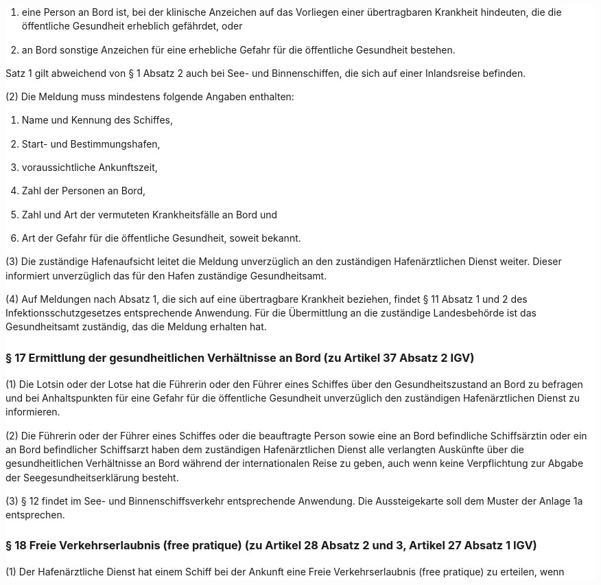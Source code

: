1.  eine Person an Bord ist, bei der klinische Anzeichen auf das Vorliegen einer übertragbaren Krankheit hindeuten, die die öffentliche Gesundheit erheblich gefährdet, oder


2.  an Bord sonstige Anzeichen für eine erhebliche Gefahr für die öffentliche Gesundheit bestehen.



Satz 1 gilt abweichend von § 1 Absatz 2 auch bei See- und Binnenschiffen, die sich auf einer Inlandsreise befinden.

(2) Die Meldung muss mindestens folgende Angaben enthalten:

1.  Name und Kennung des Schiffes,


2.  Start- und Bestimmungshafen,


3.  voraussichtliche Ankunftszeit,


4.  Zahl der Personen an Bord,


5.  Zahl und Art der vermuteten Krankheitsfälle an Bord und


6.  Art der Gefahr für die öffentliche Gesundheit, soweit bekannt.




(3) Die zuständige Hafenaufsicht leitet die Meldung unverzüglich an den zuständigen Hafenärztlichen Dienst weiter. Dieser informiert unverzüglich das für den Hafen zuständige Gesundheitsamt.

(4) Auf Meldungen nach Absatz 1, die sich auf eine übertragbare Krankheit beziehen, findet § 11 Absatz 1 und 2 des Infektionsschutzgesetzes entsprechende Anwendung. Für die Übermittlung an die zuständige Landesbehörde ist das Gesundheitsamt zuständig, das die Meldung erhalten hat.


### § 17 Ermittlung der gesundheitlichen Verhältnisse an Bord (zu Artikel 37 Absatz 2 IGV)

(1) Die Lotsin oder der Lotse hat die Führerin oder den Führer eines Schiffes über den Gesundheitszustand an Bord zu befragen und bei Anhaltspunkten für eine Gefahr für die öffentliche Gesundheit unverzüglich den zuständigen Hafenärztlichen Dienst zu informieren.

(2) Die Führerin oder der Führer eines Schiffes oder die beauftragte Person sowie eine an Bord befindliche Schiffsärztin oder ein an Bord befindlicher Schiffsarzt haben dem zuständigen Hafenärztlichen Dienst alle verlangten Auskünfte über die gesundheitlichen Verhältnisse an Bord während der internationalen Reise zu geben, auch wenn keine Verpflichtung zur Abgabe der Seegesundheitserklärung besteht.

(3) § 12 findet im See- und Binnenschiffsverkehr entsprechende Anwendung. Die Aussteigekarte soll dem Muster der Anlage 1a entsprechen.


### § 18 Freie Verkehrserlaubnis (free pratique) (zu Artikel 28 Absatz 2 und 3, Artikel 27 Absatz 1 IGV)

(1) Der Hafenärztliche Dienst hat einem Schiff bei der Ankunft eine Freie Verkehrserlaubnis (free pratique) zu erteilen, wenn
